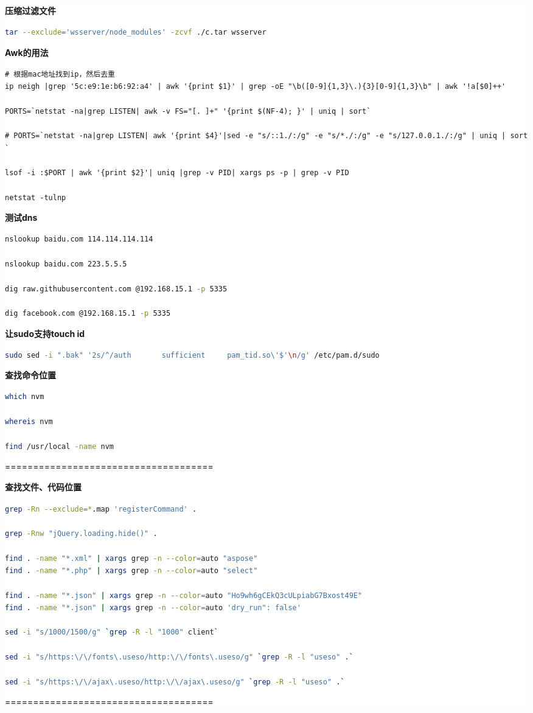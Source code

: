 **压缩过滤文件**

```bash
tar --exclude='wsserver/node_modules' -zcvf ./c.tar wsserver
```

**Awk的用法**

```shell
# 根据mac地址找到ip，然后去重
ip neigh |grep '5c:e9:1e:b6:92:a4' | awk '{print $1}' | grep -oE "\b([0-9]{1,3}\.){3}[0-9]{1,3}\b" | awk '!a[$0]++'

PORTS=`netstat -na|grep LISTEN| awk -v FS="[. ]+" '{print $(NF-4); }' | uniq | sort`

# PORTS=`netstat -na|grep LISTEN| awk '{print $4}'|sed -e "s/::1./:/g" -e "s/*./:/g" -e "s/127.0.0.1./:/g" | uniq | sort`

lsof -i :$PORT | awk '{print $2}'| uniq |grep -v PID| xargs ps -p | grep -v PID

netstat -tulnp
```
**测试dns**

```bash
nslookup baidu.com 114.114.114.114

nslookup baidu.com 223.5.5.5

dig raw.githubusercontent.com @192.168.15.1 -p 5335

dig facebook.com @192.168.15.1 -p 5335
```


**让sudo支持touch id**

```bash
sudo sed -i ".bak" '2s/^/auth       sufficient     pam_tid.so\'$'\n/g' /etc/pam.d/sudo
```

**查找命令位置**
```bash
which nvm

whereis nvm

find /usr/local -name nvm
```
=====================================

**查找文件、代码位置**
```bash
grep -Rn --exclude=*.map 'registerCommand' .

grep -Rnw "jQuery.loading.hide()" .

find . -name "*.xml" | xargs grep -n --color=auto "aspose"
find . -name "*.php" | xargs grep -n --color=auto "select"

find . -name "*.json" | xargs grep -n --color=auto "Ho9wh6gCEkQ3cULpiabG7Bxost49E"
find . -name "*.json" | xargs grep -n --color=auto 'dry_run": false'

sed -i "s/1000/1500/g" `grep -R -l "1000" client`

sed -i "s/https:\/\/fonts\.useso/http:\/\/fonts\.useso/g" `grep -R -l "useso" .`

sed -i "s/https:\/\/ajax\.useso/http:\/\/ajax\.useso/g" `grep -R -l "useso" .`
```
=====================================